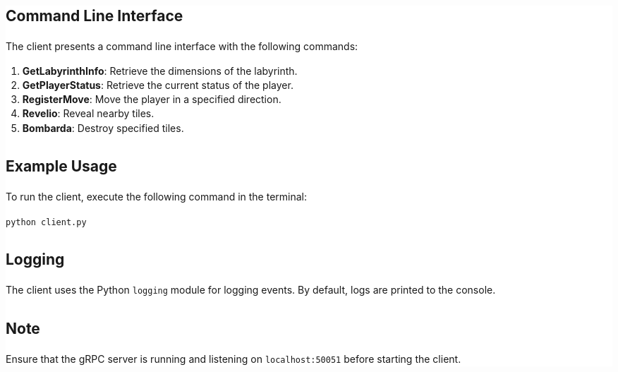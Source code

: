 ## Command Line Interface
The client presents a command line interface with the following commands:

1. **GetLabyrinthInfo**: Retrieve the dimensions of the labyrinth.
2. **GetPlayerStatus**: Retrieve the current status of the player.
3. **RegisterMove**: Move the player in a specified direction.
4. **Revelio**: Reveal nearby tiles.
5. **Bombarda**: Destroy specified tiles.

## Example Usage
To run the client, execute the following command in the terminal:
```bash
python client.py
```

## Logging
The client uses the Python `logging` module for logging events. By default, logs are printed to the console.

## Note
Ensure that the gRPC server is running and listening on `localhost:50051` before starting the client.
```
